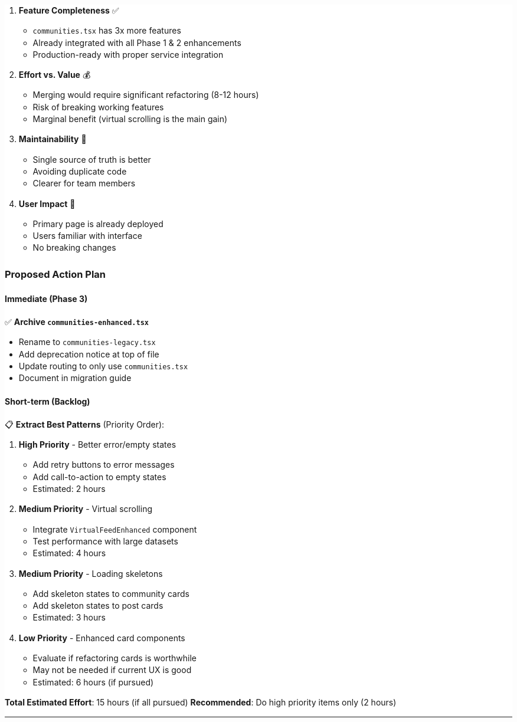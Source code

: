 1. **Feature Completeness** ✅
   - `communities.tsx` has 3x more features
   - Already integrated with all Phase 1 & 2 enhancements
   - Production-ready with proper service integration

2. **Effort vs. Value** 💰
   - Merging would require significant refactoring (8-12 hours)
   - Risk of breaking working features
   - Marginal benefit (virtual scrolling is the main gain)

3. **Maintainability** 🔧
   - Single source of truth is better
   - Avoiding duplicate code
   - Clearer for team members

4. **User Impact** 👥
   - Primary page is already deployed
   - Users familiar with interface
   - No breaking changes

### Proposed Action Plan

#### Immediate (Phase 3)

✅ **Archive `communities-enhanced.tsx`**
- Rename to `communities-legacy.tsx`
- Add deprecation notice at top of file
- Update routing to only use `communities.tsx`
- Document in migration guide

#### Short-term (Backlog)

📋 **Extract Best Patterns** (Priority Order):

1. **High Priority** - Better error/empty states
   - Add retry buttons to error messages
   - Add call-to-action to empty states
   - Estimated: 2 hours

2. **Medium Priority** - Virtual scrolling
   - Integrate `VirtualFeedEnhanced` component
   - Test performance with large datasets
   - Estimated: 4 hours

3. **Medium Priority** - Loading skeletons
   - Add skeleton states to community cards
   - Add skeleton states to post cards
   - Estimated: 3 hours

4. **Low Priority** - Enhanced card components
   - Evaluate if refactoring cards is worthwhile
   - May not be needed if current UX is good
   - Estimated: 6 hours (if pursued)

**Total Estimated Effort**: 15 hours (if all pursued)
**Recommended**: Do high priority items only (2 hours)

---
